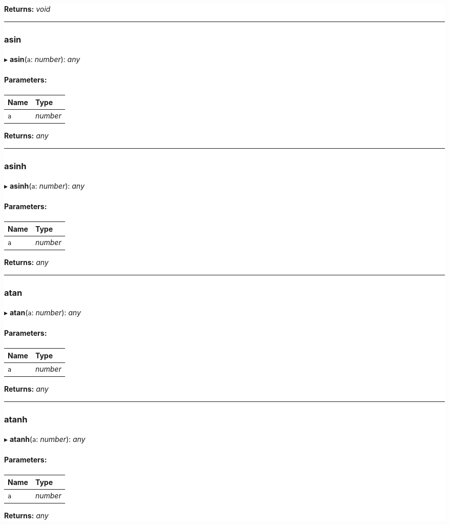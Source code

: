 **Returns:** *void*

___

### asin

▸ **asin**(`a`: *number*): *any*

#### Parameters:

Name | Type |
:------ | :------ |
`a` | *number* |

**Returns:** *any*

___

### asinh

▸ **asinh**(`a`: *number*): *any*

#### Parameters:

Name | Type |
:------ | :------ |
`a` | *number* |

**Returns:** *any*

___

### atan

▸ **atan**(`a`: *number*): *any*

#### Parameters:

Name | Type |
:------ | :------ |
`a` | *number* |

**Returns:** *any*

___

### atanh

▸ **atanh**(`a`: *number*): *any*

#### Parameters:

Name | Type |
:------ | :------ |
`a` | *number* |

**Returns:** *any*
